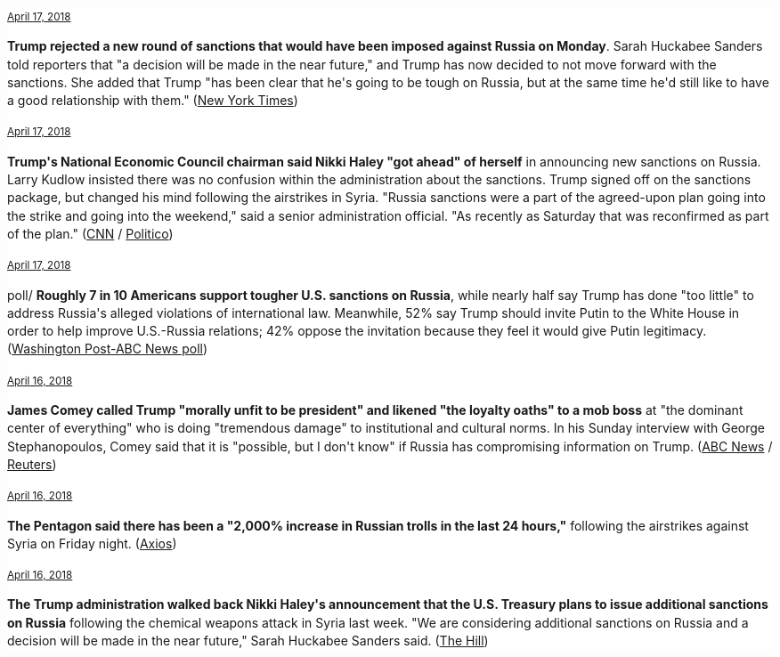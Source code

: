 

<div class="topic-date"><small><a href="https://whatthefuckjusthappenedtoday.com/2018/04/17/day-453/">April 17, 2018</a></small></div>
<p><strong>Trump rejected a new round of sanctions that would have been imposed against Russia on Monday</strong>. Sarah Huckabee Sanders told reporters that "a decision will be made in the near future," and Trump has now decided to not move forward with the sanctions. She added that Trump "has been clear that he's going to be tough on Russia, but at the same time he'd still like to have a good relationship with them." (<a href="https://www.nytimes.com/2018/04/16/us/politics/trump-rejects-sanctions-russia-syria.html">New York Times</a>)</p>



<div class="topic-date"><small><a href="https://whatthefuckjusthappenedtoday.com/2018/04/17/day-453/">April 17, 2018</a></small></div>
<p><strong>Trump's National Economic Council chairman said Nikki Haley "got ahead" of herself</strong> in announcing new sanctions on Russia. Larry Kudlow insisted there was no confusion within the administration about the sanctions. Trump signed off on the sanctions package, but changed his mind following the airstrikes in Syria. "Russia sanctions were a part of the agreed-upon plan going into the strike and going into the weekend," said a senior administration official. "As recently as Saturday that was reconfirmed as part of the plan." (<a href="https://www.cnn.com/2018/04/17/politics/larry-kudlow-nikki-haley-sanctions/index.html">CNN</a> / <a href="https://www.politico.com/story/2018/04/17/trump-russia-sanctions-syria-strike-529690">Politico</a>)</p>



<div class="topic-date"><small><a href="https://whatthefuckjusthappenedtoday.com/2018/04/17/day-453/">April 17, 2018</a></small></div>
<p>poll/ <strong>Roughly 7 in 10 Americans support tougher U.S. sanctions on Russia</strong>, while nearly half say Trump has done "too little" to address Russia's alleged violations of international law. Meanwhile, 52% say Trump should invite Putin to the White House in order to help improve U.S.-Russia relations; 42% oppose the invitation because they feel it would give Putin legitimacy. (<a href="https://www.washingtonpost.com/news/the-fix/wp/2018/04/17/large-majority-supports-tougher-russia-sanctions-post-abc-poll-finds/?utm_term=.66c7bff2533f">Washington Post-ABC News poll</a>)</p>



<div class="topic-date"><small><a href="https://whatthefuckjusthappenedtoday.com/2018/04/16/day-452/">April 16, 2018</a></small></div>
<p><strong>James Comey called Trump "morally unfit to be president" and likened "the loyalty oaths" to a mob boss</strong> at "the dominant center of everything" who is doing "tremendous damage" to institutional and cultural norms. In his Sunday interview with George Stephanopoulos, Comey said that it is "possible, but I don't know" if Russia has compromising information on Trump. (<a href="http://abcnews.go.com/Site/transcript-james-comeys-interview-abc-news-chief-anchor/story?id=54488723">ABC News</a> / <a href="https://www.reuters.com/article/us-usa-comey-book/fired-fbi-director-comey-says-trump-morally-unfit-abc-news-interview-idUSKBN1HM0O5">Reuters</a>)</p>



<div class="topic-date"><small><a href="https://whatthefuckjusthappenedtoday.com/2018/04/16/day-452/">April 16, 2018</a></small></div>
<p><strong>The Pentagon said there has been a "2,000% increase in Russian trolls in the last 24 hours,"</strong> following the airstrikes against Syria on Friday night. (<a href="https://www.axios.com/russian-bots-increase-2195bf68-567c-4466-a705-17e69d4b6cad.html">Axios</a>)</p>



<div class="topic-date"><small><a href="https://whatthefuckjusthappenedtoday.com/2018/04/16/day-452/">April 16, 2018</a></small></div>
<p><strong>The Trump administration walked back Nikki Haley's announcement that the U.S. Treasury plans to issue additional sanctions on Russia</strong> following the chemical weapons attack in Syria last week. "We are considering additional sanctions on Russia and a decision will be made in the near future," Sarah Huckabee Sanders said. (<a href="http://thehill.com/policy/national-security/383354-white-house-walks-back-haley-announcement-on-russian-sanctions-for">The Hill</a>)</p>
